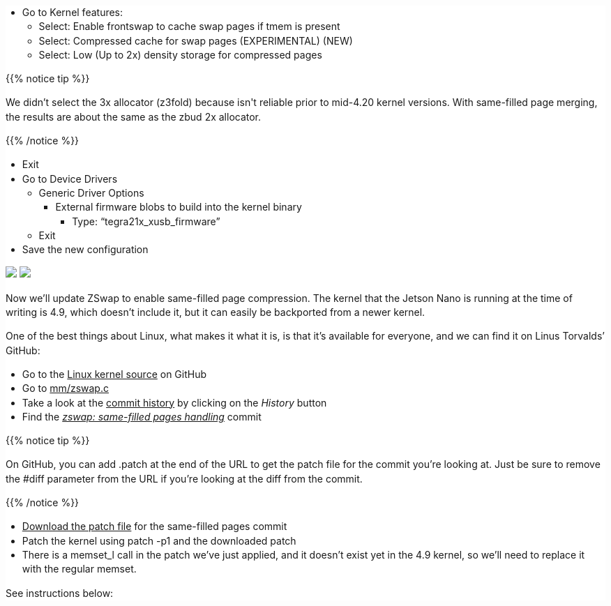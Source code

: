 - Go to Kernel features:
  - Select: Enable frontswap to cache swap pages if tmem is present
  - Select: Compressed cache for swap pages (EXPERIMENTAL) (NEW)
  - Select: Low (Up to 2x) density storage for compressed pages

{{% notice tip %}}

We didn’t select the 3x allocator (z3fold) because isn't reliable prior to mid-4.20 kernel versions. With same-filled page merging, the results are about the same as the zbud 2x allocator.

{{% /notice %}}

- Exit
- Go to Device Drivers
  - Generic Driver Options
    - External firmware blobs to build into the kernel binary
      - Type: “tegra21x_xusb_firmware”
  - Exit
- Save the new configuration



<img src="/images/kernel hacking/menuconfig2.jpg" style="width:100%;" />

<img src="/images/kernel hacking/menuconfig3.jpg" style="width:100%;" />



Now we’ll update ZSwap to enable same-filled page compression. The kernel that the Jetson Nano is running at the time of writing is 4.9, which doesn’t include it, but it can easily be backported from a newer kernel.

One of the best things about Linux, what makes it what it is, is that it’s available for everyone, and we can find it on Linus Torvalds’ GitHub:

- Go to the [Linux kernel source](https://github.com/torvalds/linux) on GitHub
- Go to [mm/zswap.c](https://github.com/torvalds/linux/blob/master/mm/zswap.c)
- Take a look at the [commit history](https://github.com/torvalds/linux/commits/master/mm/zswap.c) by clicking on the *History* button
- Find the *[zswap: same-filled pages handling](https://github.com/torvalds/linux/commit/a85f878b443f8d2b91ba76f09da21ac0af22e07f#diff-35c0f993808844bdbabad45bd7dea086)* commit

{{% notice tip %}}

On GitHub, you can add .patch at the end of the URL to get the patch file for the commit you’re looking at. Just be sure to remove the #diff parameter from the URL if you’re looking at the diff from the commit.

{{% /notice %}}

- [Download the patch file](https://github.com/torvalds/linux/commit/a85f878b443f8d2b91ba76f09da21ac0af22e07f.patch) for the same-filled pages commit
- Patch the kernel using patch -p1 and the downloaded patch
- There is a memset_l call in the patch we’ve just applied, and it doesn’t exist yet in the 4.9 kernel, so we’ll need to replace it with the regular memset.

See instructions below:
